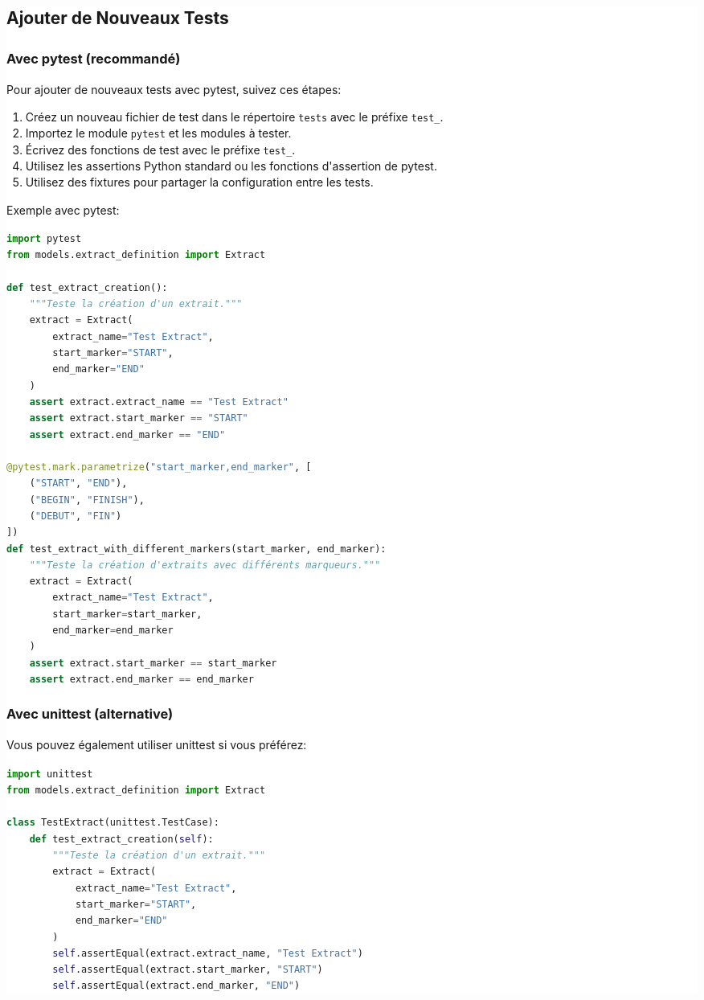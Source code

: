 ## Ajouter de Nouveaux Tests

### Avec pytest (recommandé)

Pour ajouter de nouveaux tests avec pytest, suivez ces étapes:

1. Créez un nouveau fichier de test dans le répertoire `tests` avec le préfixe `test_`.
2. Importez le module `pytest` et les modules à tester.
3. Écrivez des fonctions de test avec le préfixe `test_`.
4. Utilisez les assertions Python standard ou les fonctions d'assertion de pytest.
5. Utilisez des fixtures pour partager la configuration entre les tests.

Exemple avec pytest:

```python
import pytest
from models.extract_definition import Extract

def test_extract_creation():
    """Teste la création d'un extrait."""
    extract = Extract(
        extract_name="Test Extract",
        start_marker="START",
        end_marker="END"
    )
    assert extract.extract_name == "Test Extract"
    assert extract.start_marker == "START"
    assert extract.end_marker == "END"

@pytest.mark.parametrize("start_marker,end_marker", [
    ("START", "END"),
    ("BEGIN", "FINISH"),
    ("DEBUT", "FIN")
])
def test_extract_with_different_markers(start_marker, end_marker):
    """Teste la création d'extraits avec différents marqueurs."""
    extract = Extract(
        extract_name="Test Extract",
        start_marker=start_marker,
        end_marker=end_marker
    )
    assert extract.start_marker == start_marker
    assert extract.end_marker == end_marker
```

### Avec unittest (alternative)

Vous pouvez également utiliser unittest si vous préférez:

```python
import unittest
from models.extract_definition import Extract

class TestExtract(unittest.TestCase):
    def test_extract_creation(self):
        """Teste la création d'un extrait."""
        extract = Extract(
            extract_name="Test Extract",
            start_marker="START",
            end_marker="END"
        )
        self.assertEqual(extract.extract_name, "Test Extract")
        self.assertEqual(extract.start_marker, "START")
        self.assertEqual(extract.end_marker, "END")

```